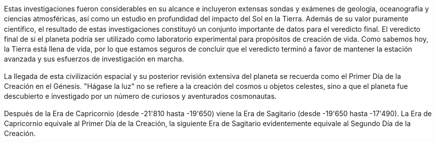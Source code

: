 Estas investigaciones fueron considerables en su alcance e incluyeron extensas sondas y exámenes de geología, oceanografía y ciencias atmosféricas, así como un estudio en profundidad del impacto del Sol en la Tierra. Además de su valor puramente científico, el resultado de estas investigaciones constituyó un conjunto importante de datos para el veredicto final. El veredicto final de si el planeta podría ser utilizado como laboratorio experimental para propósitos de creación de vida. Como sabemos hoy, la Tierra está llena de vida, por lo que estamos seguros de concluir que el veredicto terminó a favor de mantener la estación avanzada y sus esfuerzos de investigación en marcha.

La llegada de esta civilización espacial y su posterior revisión extensiva del planeta se recuerda como el Primer Día de la Creación en el Génesis. "Hágase la luz" no se refiere a la creación del cosmos u objetos celestes, sino a que el planeta fue descubierto e investigado por un número de curiosos y aventurados cosmonautas.

Después de la Era de Capricornio (desde -21'810 hasta -19'650) viene la Era de Sagitario (desde -19'650 hasta -17'490). La Era de Capricornio equivale al Primer Día de la Creación, la siguiente Era de Sagitario evidentemente equivale al Segundo Día de la Creación.
